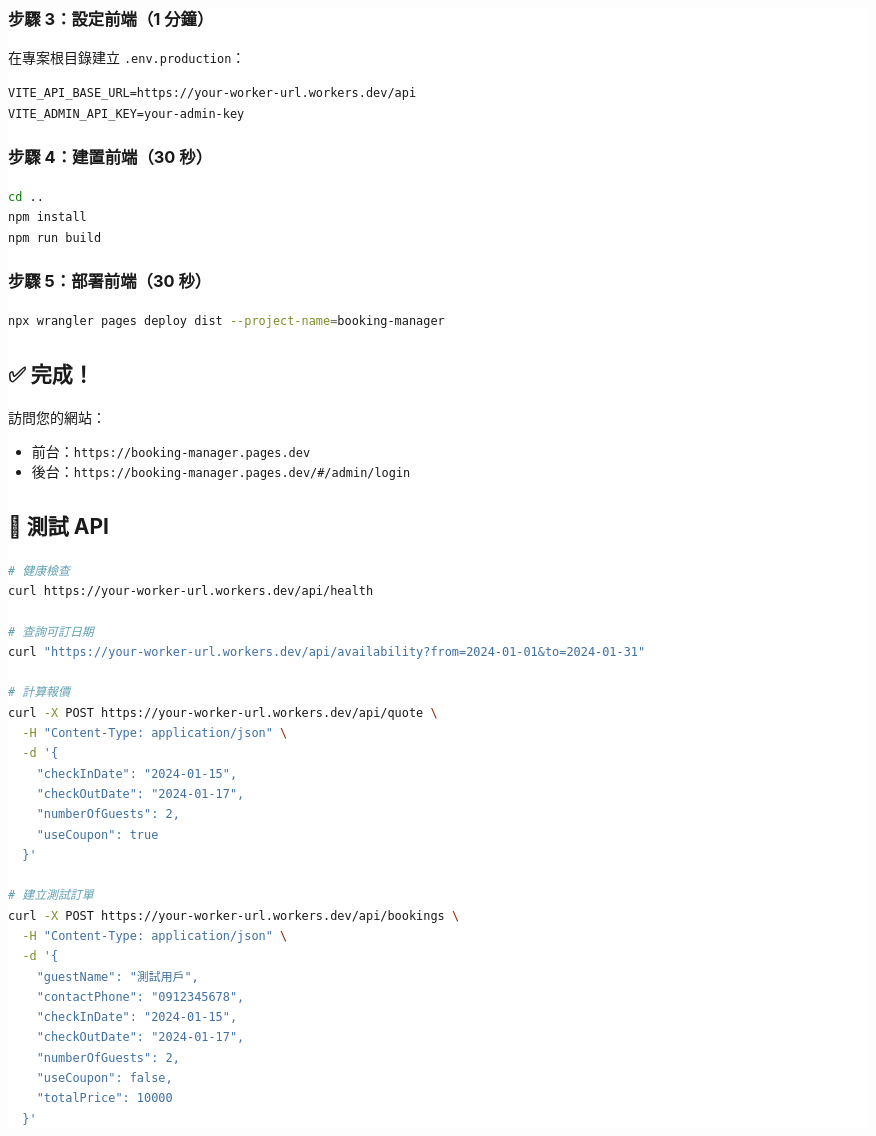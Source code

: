 ```bash
```

### 步驟 3：設定前端（1 分鐘）

在專案根目錄建立 `.env.production`：

```env
VITE_API_BASE_URL=https://your-worker-url.workers.dev/api
VITE_ADMIN_API_KEY=your-admin-key
```

### 步驟 4：建置前端（30 秒）

```bash
cd ..
npm install
npm run build
```

### 步驟 5：部署前端（30 秒）

```bash
npx wrangler pages deploy dist --project-name=booking-manager
```

## ✅ 完成！

訪問您的網站：
- 前台：`https://booking-manager.pages.dev`
- 後台：`https://booking-manager.pages.dev/#/admin/login`

## 🧪 測試 API

```bash
# 健康檢查
curl https://your-worker-url.workers.dev/api/health

# 查詢可訂日期
curl "https://your-worker-url.workers.dev/api/availability?from=2024-01-01&to=2024-01-31"

# 計算報價
curl -X POST https://your-worker-url.workers.dev/api/quote \
  -H "Content-Type: application/json" \
  -d '{
    "checkInDate": "2024-01-15",
    "checkOutDate": "2024-01-17",
    "numberOfGuests": 2,
    "useCoupon": true
  }'

# 建立測試訂單
curl -X POST https://your-worker-url.workers.dev/api/bookings \
  -H "Content-Type: application/json" \
  -d '{
    "guestName": "測試用戶",
    "contactPhone": "0912345678",
    "checkInDate": "2024-01-15",
    "checkOutDate": "2024-01-17",
    "numberOfGuests": 2,
    "useCoupon": false,
    "totalPrice": 10000
  }'
```
